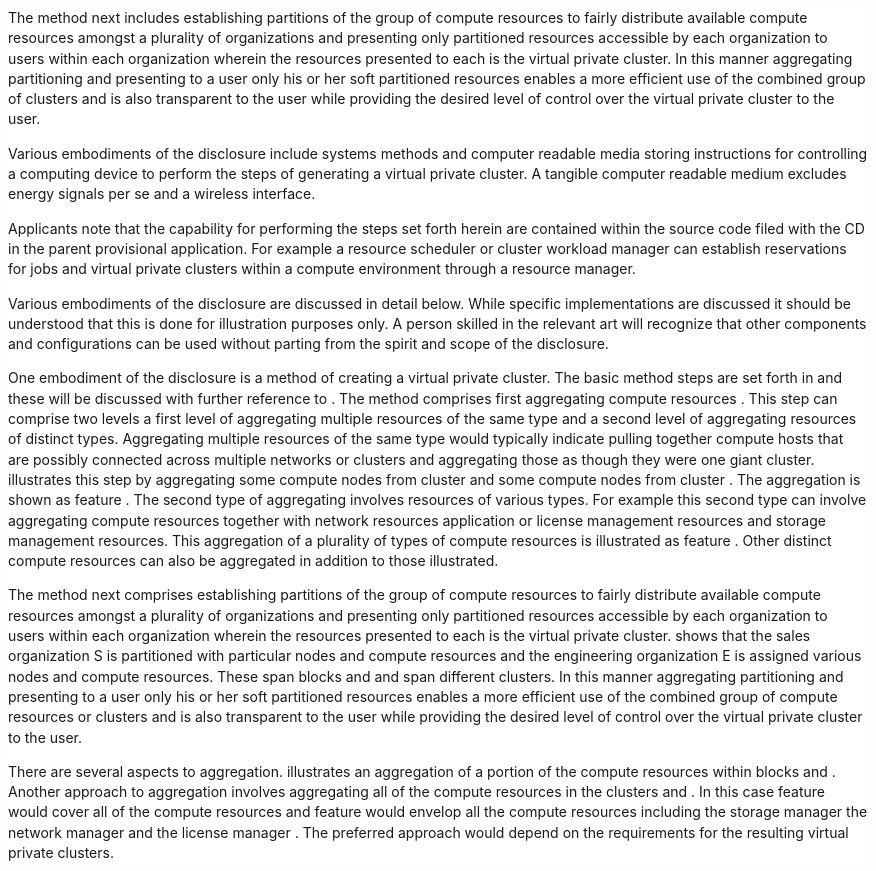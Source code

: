 The method next includes establishing partitions of the group of compute resources to fairly distribute available compute resources amongst a plurality of organizations and presenting only partitioned resources accessible by each organization to users within each organization wherein the resources presented to each is the virtual private cluster. In this manner aggregating partitioning and presenting to a user only his or her soft partitioned resources enables a more efficient use of the combined group of clusters and is also transparent to the user while providing the desired level of control over the virtual private cluster to the user.

Various embodiments of the disclosure include systems methods and computer readable media storing instructions for controlling a computing device to perform the steps of generating a virtual private cluster. A tangible computer readable medium excludes energy signals per se and a wireless interface.

Applicants note that the capability for performing the steps set forth herein are contained within the source code filed with the CD in the parent provisional application. For example a resource scheduler or cluster workload manager can establish reservations for jobs and virtual private clusters within a compute environment through a resource manager.

Various embodiments of the disclosure are discussed in detail below. While specific implementations are discussed it should be understood that this is done for illustration purposes only. A person skilled in the relevant art will recognize that other components and configurations can be used without parting from the spirit and scope of the disclosure.

One embodiment of the disclosure is a method of creating a virtual private cluster. The basic method steps are set forth in and these will be discussed with further reference to . The method comprises first aggregating compute resources . This step can comprise two levels a first level of aggregating multiple resources of the same type and a second level of aggregating resources of distinct types. Aggregating multiple resources of the same type would typically indicate pulling together compute hosts that are possibly connected across multiple networks or clusters and aggregating those as though they were one giant cluster. illustrates this step by aggregating some compute nodes from cluster and some compute nodes from cluster . The aggregation is shown as feature . The second type of aggregating involves resources of various types. For example this second type can involve aggregating compute resources together with network resources application or license management resources and storage management resources. This aggregation of a plurality of types of compute resources is illustrated as feature . Other distinct compute resources can also be aggregated in addition to those illustrated.

The method next comprises establishing partitions of the group of compute resources to fairly distribute available compute resources amongst a plurality of organizations and presenting only partitioned resources accessible by each organization to users within each organization wherein the resources presented to each is the virtual private cluster. shows that the sales organization S is partitioned with particular nodes and compute resources and the engineering organization E is assigned various nodes and compute resources. These span blocks and and span different clusters. In this manner aggregating partitioning and presenting to a user only his or her soft partitioned resources enables a more efficient use of the combined group of compute resources or clusters and is also transparent to the user while providing the desired level of control over the virtual private cluster to the user.

There are several aspects to aggregation. illustrates an aggregation of a portion of the compute resources within blocks and . Another approach to aggregation involves aggregating all of the compute resources in the clusters and . In this case feature would cover all of the compute resources and feature would envelop all the compute resources including the storage manager the network manager and the license manager . The preferred approach would depend on the requirements for the resulting virtual private clusters.
